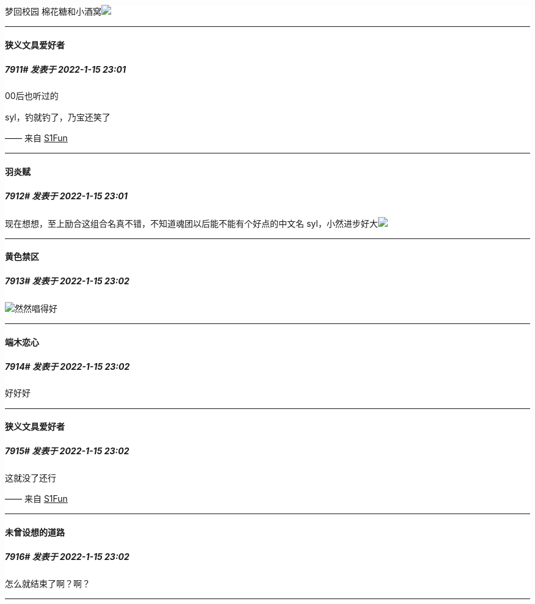 梦回校园 棉花糖和小酒窝<img src="https://static.saraba1st.com/image/smiley/face2017/138.png" referrerpolicy="no-referrer">

*****

####  狭义文具爱好者  
##### 7911#       发表于 2022-1-15 23:01

00后也听过的

syl，钓就钓了，乃宝还笑了

—— 来自 [S1Fun](https://s1fun.koalcat.com)

*****

####  羽炎赋  
##### 7912#       发表于 2022-1-15 23:01

现在想想，至上励合这组合名真不错，不知道魂团以后能不能有个好点的中文名
syl，小然进步好大<img src="https://static.saraba1st.com/image/smiley/face2017/139.png" referrerpolicy="no-referrer">

*****

####  黄色禁区  
##### 7913#       发表于 2022-1-15 23:02

<img src="https://static.saraba1st.com/image/smiley/face2017/075.png" referrerpolicy="no-referrer">然然唱得好

*****

####  端木恋心  
##### 7914#       发表于 2022-1-15 23:02

好好好



*****

####  狭义文具爱好者  
##### 7915#       发表于 2022-1-15 23:02

这就没了还行

—— 来自 [S1Fun](https://s1fun.koalcat.com)

*****

####  未曾设想的道路  
##### 7916#       发表于 2022-1-15 23:02

怎么就结束了啊？啊？

*****
